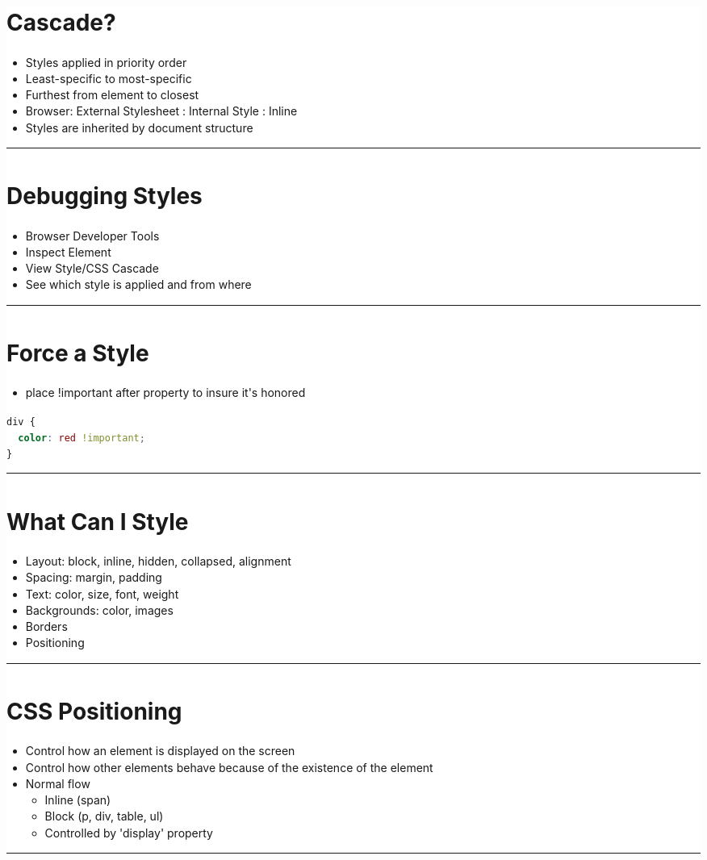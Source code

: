 # Cascade?
- Styles applied in priority order
- Least-specific to most-specific
- Furthest from element to closest
- Browser: External Stylesheet : Internal Style : Inline
- Styles are inherited by document structure

---

# Debugging Styles
- Browser Developer Tools
- Inspect Element
- View Style/CSS Cascade
- See which style is applied and from where

---

# Force a Style
- place !important after property to insure it's honored

``` css
div {
  color: red !important;
}
```

---

# What Can I Style
- Layout: block, inline, hidden, collapsed, alignment
- Spacing: margin, padding
- Text: color, size, font, weight
- Backgrounds: color, images
- Borders
- Positioning

---

# CSS Positioning
- Control how an element is displayed on the screen
- Control how other elements behave because of the existence of the element
- Normal flow
  - Inline (span)
  - Block (p, div, table, ul)
  - Controlled by 'display' property

---
